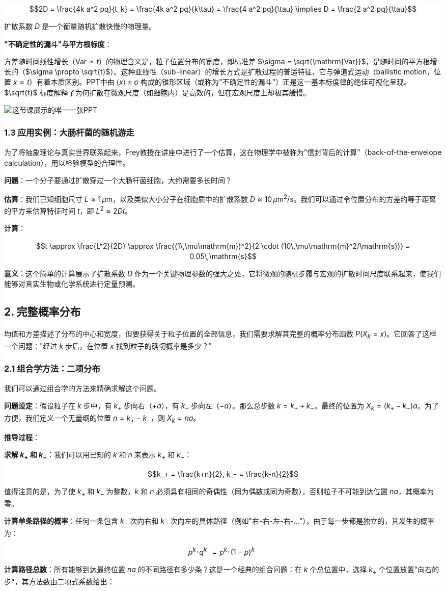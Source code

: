 $$2D = \frac{4k a^2 pq}{t_k} = \frac{4k a^2 pq}{k\tau} = \frac{4 a^2 pq}{\tau} \implies D = \frac{2 a^2 pq}{\tau}$$

扩散系数 $D$ 是一个衡量随机扩散快慢的物理量。

**"不确定性的漏斗"与平方根标度**：

方差随时间线性增长（$\mathrm{Var} \propto t$）的物理含义是，粒子位置分布的宽度，即标准差 $\sigma = \sqrt{\mathrm{Var}}$，是随时间的平方根增长的（$\sigma \propto \sqrt{t}$）。这种亚线性（sub-linear）的增长方式是扩散过程的普适特征，它与弹道式运动（ballistic motion，位置 $x \propto t$）有着本质区别。PPT中由 $\langle x \rangle \pm \sigma$ 构成的锥形区域（或称为"不确定性的漏斗"）正是这一基本标度律的绝佳可视化呈现。$\sqrt{t}$ 标度解释了为何扩散在微观尺度（如细胞内）是高效的，但在宏观尺度上却极其缓慢。

![这节课展示的唯一一张PPT](https://files.mdnice.com/user/30198/0cbd59e2-579d-45b6-84d3-a86ce89bc828.png)


### 1.3 应用实例：大肠杆菌的随机游走

为了将抽象理论与真实世界联系起来，Frey教授在讲座中进行了一个估算，这在物理学中被称为"信封背后的计算"（back-of-the-envelope calculation），用以检验模型的合理性。

**问题**：一个分子要通过扩散穿过一个大肠杆菌细胞，大约需要多长时间？

**估算**：我们已知细胞尺寸 $L \approx 1\,\mu\mathrm{m}$，以及类似大小分子在细胞质中的扩散系数 $D \approx 10\,\mu\mathrm{m}^2/\mathrm{s}$。我们可以通过令位置分布的方差约等于距离的平方来估算特征时间 $t$，即 $L^2 \approx 2Dt$。

**计算**：

$$t \approx \frac{L^2}{2D} \approx \frac{(1\,\mu\mathrm{m})^2}{2 \cdot (10\,\mu\mathrm{m}^2/\mathrm{s})} = 0.05\,\mathrm{s}$$



**意义**：这个简单的计算展示了扩散系数 $D$ 作为一个关键物理参数的强大之处，它将微观的随机步履与宏观的扩散时间尺度联系起来，使我们能够对真实生物或化学系统进行定量预测。



## 2. 完整概率分布

均值和方差描述了分布的中心和宽度，但要获得关于粒子位置的全部信息，我们需要求解其完整的概率分布函数 $P(X_k=x)$。它回答了这样一个问题："经过 $k$ 步后，在位置 $x$ 找到粒子的确切概率是多少？"

### 2.1 组合学方法：二项分布

我们可以通过组合学的方法来精确求解这个问题。

**问题设定**：假设粒子在 $k$ 步中，有 $k_+$ 步向右（$+a$），有 $k_-$ 步向左（$-a$）。那么总步数 $k = k_+ + k_-$。最终的位置为 $X_k = (k_+ - k_-)a$。为了方便，我们定义一个无量纲的位置 $n = k_+ - k_-$，则 $X_k = na$。

**推导过程**：

**求解 $k_+$ 和 $k_-$**：我们可以用已知的 $k$ 和 $n$ 来表示 $k_+$ 和 $k_-$：

$$k_+ = \frac{k+n}{2}, k_- = \frac{k-n}{2}$$

值得注意的是，为了使 $k_+$ 和 $k_-$ 为整数，$k$ 和 $n$ 必须具有相同的奇偶性（同为偶数或同为奇数），否则粒子不可能到达位置 $na$，其概率为零。

**计算单条路径的概率**：任何一条包含 $k_+$ 次向右和 $k_-$ 次向左的具体路径（例如"右-右-左-右-..."），由于每一步都是独立的，其发生的概率为：

$$p^{k_+} q^{k_-} = p^{k_+} (1-p)^{k_-}$$

**计算路径总数**：所有能够到达最终位置 $na$ 的不同路径有多少条？这是一个经典的组合问题：在 $k$ 个总位置中，选择 $k_+$ 个位置放置"向右的步"，其方法数由二项式系数给出：
